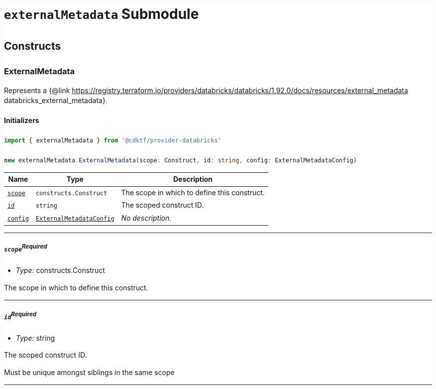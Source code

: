 # `externalMetadata` Submodule <a name="`externalMetadata` Submodule" id="@cdktf/provider-databricks.externalMetadata"></a>

## Constructs <a name="Constructs" id="Constructs"></a>

### ExternalMetadata <a name="ExternalMetadata" id="@cdktf/provider-databricks.externalMetadata.ExternalMetadata"></a>

Represents a {@link https://registry.terraform.io/providers/databricks/databricks/1.92.0/docs/resources/external_metadata databricks_external_metadata}.

#### Initializers <a name="Initializers" id="@cdktf/provider-databricks.externalMetadata.ExternalMetadata.Initializer"></a>

```typescript
import { externalMetadata } from '@cdktf/provider-databricks'

new externalMetadata.ExternalMetadata(scope: Construct, id: string, config: ExternalMetadataConfig)
```

| **Name** | **Type** | **Description** |
| --- | --- | --- |
| <code><a href="#@cdktf/provider-databricks.externalMetadata.ExternalMetadata.Initializer.parameter.scope">scope</a></code> | <code>constructs.Construct</code> | The scope in which to define this construct. |
| <code><a href="#@cdktf/provider-databricks.externalMetadata.ExternalMetadata.Initializer.parameter.id">id</a></code> | <code>string</code> | The scoped construct ID. |
| <code><a href="#@cdktf/provider-databricks.externalMetadata.ExternalMetadata.Initializer.parameter.config">config</a></code> | <code><a href="#@cdktf/provider-databricks.externalMetadata.ExternalMetadataConfig">ExternalMetadataConfig</a></code> | *No description.* |

---

##### `scope`<sup>Required</sup> <a name="scope" id="@cdktf/provider-databricks.externalMetadata.ExternalMetadata.Initializer.parameter.scope"></a>

- *Type:* constructs.Construct

The scope in which to define this construct.

---

##### `id`<sup>Required</sup> <a name="id" id="@cdktf/provider-databricks.externalMetadata.ExternalMetadata.Initializer.parameter.id"></a>

- *Type:* string

The scoped construct ID.

Must be unique amongst siblings in the same scope

---
